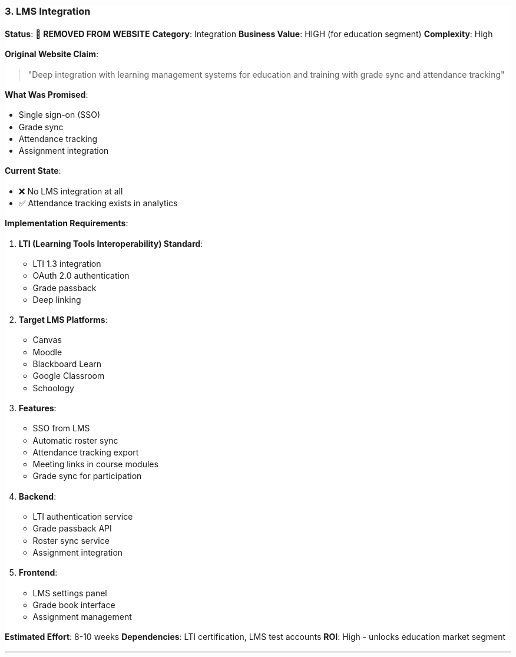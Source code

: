 
### 3. LMS Integration

**Status**: 🔴 **REMOVED FROM WEBSITE**
**Category**: Integration
**Business Value**: HIGH (for education segment)
**Complexity**: High

**Original Website Claim**:
> "Deep integration with learning management systems for education and training with grade sync and attendance tracking"

**What Was Promised**:
- Single sign-on (SSO)
- Grade sync
- Attendance tracking
- Assignment integration

**Current State**:
- ❌ No LMS integration at all
- ✅ Attendance tracking exists in analytics

**Implementation Requirements**:
1. **LTI (Learning Tools Interoperability) Standard**:
   - LTI 1.3 integration
   - OAuth 2.0 authentication
   - Grade passback
   - Deep linking

2. **Target LMS Platforms**:
   - Canvas
   - Moodle
   - Blackboard Learn
   - Google Classroom
   - Schoology

3. **Features**:
   - SSO from LMS
   - Automatic roster sync
   - Attendance tracking export
   - Meeting links in course modules
   - Grade sync for participation

4. **Backend**:
   - LTI authentication service
   - Grade passback API
   - Roster sync service
   - Assignment integration

5. **Frontend**:
   - LMS settings panel
   - Grade book interface
   - Assignment management

**Estimated Effort**: 8-10 weeks
**Dependencies**: LTI certification, LMS test accounts
**ROI**: High - unlocks education market segment

---